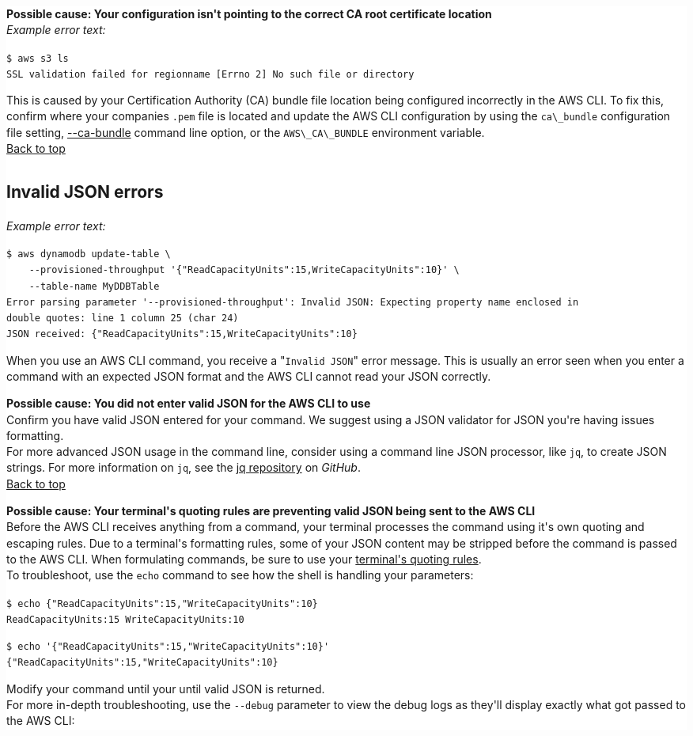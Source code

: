 **Possible cause: Your configuration isn't pointing to the correct CA root certificate location**  
*Example error text:*  

```
$ aws s3 ls
SSL validation failed for regionname [Errno 2] No such file or directory
```
This is caused by your Certification Authority \(CA\) bundle file location being configured incorrectly in the AWS CLI\. To fix this, confirm where your companies `.pem` file is located and update the AWS CLI configuration by using the `ca\_bundle` configuration file setting, [\-\-ca\-bundle](cli-configure-options.md#cli-configure-options-ca-bundle) command line option, or the `AWS\_CA\_BUNDLE` environment variable\.  
[Back to top](#cli-chap-troubleshooting-top)

## Invalid JSON errors<a name="tshoot-invalid-json"></a>

*Example error text:*

```
$ aws dynamodb update-table \
    --provisioned-throughput '{"ReadCapacityUnits":15,WriteCapacityUnits":10}' \
    --table-name MyDDBTable
Error parsing parameter '--provisioned-throughput': Invalid JSON: Expecting property name enclosed in 
double quotes: line 1 column 25 (char 24)
JSON received: {"ReadCapacityUnits":15,WriteCapacityUnits":10}
```

When you use an AWS CLI command, you receive a "`Invalid JSON`" error message\. This is usually an error seen when you enter a command with an expected JSON format and the AWS CLI cannot read your JSON correctly\.

**Possible cause: You did not enter valid JSON for the AWS CLI to use**  
Confirm you have valid JSON entered for your command\. We suggest using a JSON validator for JSON you're having issues formatting\.   
For more advanced JSON usage in the command line, consider using a command line JSON processor, like `jq`, to create JSON strings\. For more information on `jq`, see the [jq repository](http://stedolan.github.io/jq/) on *GitHub*\.  
[Back to top](#cli-chap-troubleshooting-top)

**Possible cause: Your terminal's quoting rules are preventing valid JSON being sent to the AWS CLI**  
Before the AWS CLI receives anything from a command, your terminal processes the command using it's own quoting and escaping rules\. Due to a terminal's formatting rules, some of your JSON content may be stripped before the command is passed to the AWS CLI\. When formulating commands, be sure to use your [terminal's quoting rules](cli-usage-parameters-quoting-strings.md)\.  
To troubleshoot, use the `echo` command to see how the shell is handling your parameters:  

```
$ echo {"ReadCapacityUnits":15,"WriteCapacityUnits":10}
ReadCapacityUnits:15 WriteCapacityUnits:10
```

```
$ echo '{"ReadCapacityUnits":15,"WriteCapacityUnits":10}'
{"ReadCapacityUnits":15,"WriteCapacityUnits":10}
```
Modify your command until your until valid JSON is returned\.  
For more in\-depth troubleshooting, use the `--debug` parameter to view the debug logs as they'll display exactly what got passed to the AWS CLI:  
